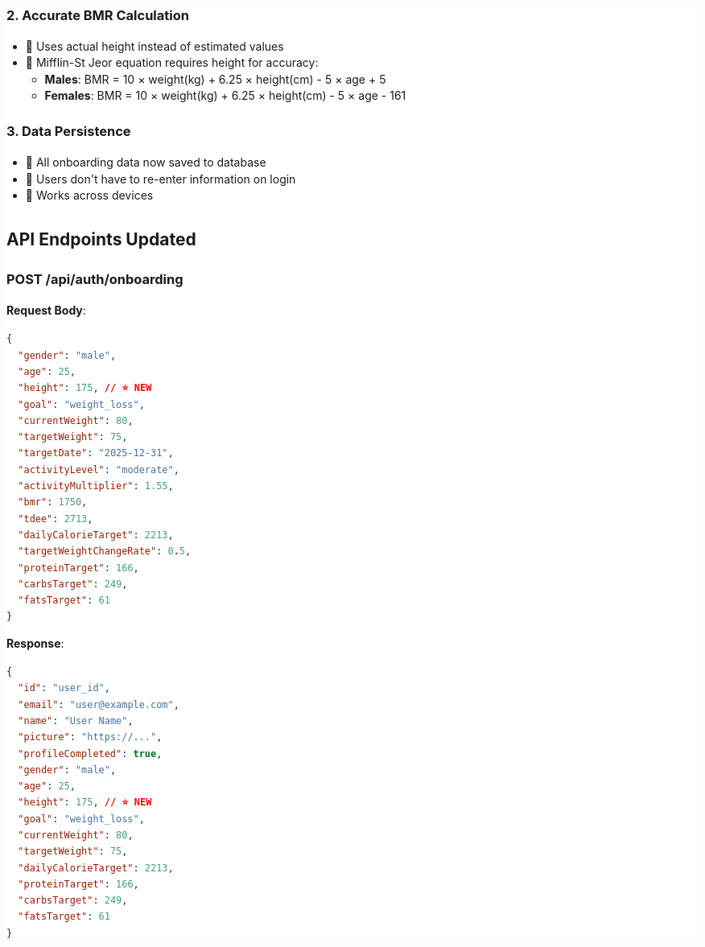 ### 2. Accurate BMR Calculation

- 🎯 Uses actual height instead of estimated values
- 📐 Mifflin-St Jeor equation requires height for accuracy:
  - **Males**: BMR = 10 × weight(kg) + 6.25 × height(cm) - 5 × age + 5
  - **Females**: BMR = 10 × weight(kg) + 6.25 × height(cm) - 5 × age - 161

### 3. Data Persistence

- 💾 All onboarding data now saved to database
- 🔄 Users don't have to re-enter information on login
- 📱 Works across devices

## API Endpoints Updated

### POST /api/auth/onboarding

**Request Body**:

```json
{
  "gender": "male",
  "age": 25,
  "height": 175, // ⭐ NEW
  "goal": "weight_loss",
  "currentWeight": 80,
  "targetWeight": 75,
  "targetDate": "2025-12-31",
  "activityLevel": "moderate",
  "activityMultiplier": 1.55,
  "bmr": 1750,
  "tdee": 2713,
  "dailyCalorieTarget": 2213,
  "targetWeightChangeRate": 0.5,
  "proteinTarget": 166,
  "carbsTarget": 249,
  "fatsTarget": 61
}
```

**Response**:

```json
{
  "id": "user_id",
  "email": "user@example.com",
  "name": "User Name",
  "picture": "https://...",
  "profileCompleted": true,
  "gender": "male",
  "age": 25,
  "height": 175, // ⭐ NEW
  "goal": "weight_loss",
  "currentWeight": 80,
  "targetWeight": 75,
  "dailyCalorieTarget": 2213,
  "proteinTarget": 166,
  "carbsTarget": 249,
  "fatsTarget": 61
}
```
